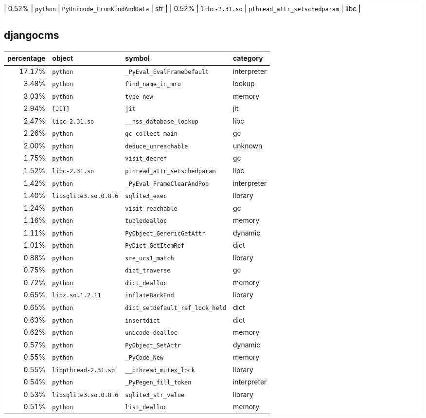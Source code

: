 | 0.52% | `python` | `PyUnicode_FromKindAndData` | str |
| 0.52% | `libc-2.31.so` | `pthread_attr_setschedparam` | libc |

## djangocms

| percentage | object | symbol | category |
| ---: | :--- | :--- | :--- |
| 17.17% | `python` | `_PyEval_EvalFrameDefault` | interpreter |
| 3.48% | `python` | `find_name_in_mro` | lookup |
| 3.03% | `python` | `type_new` | memory |
| 2.94% | `[JIT]` | `jit` | jit |
| 2.47% | `libc-2.31.so` | `__nss_database_lookup` | libc |
| 2.26% | `python` | `gc_collect_main` | gc |
| 2.00% | `python` | `deduce_unreachable` | unknown |
| 1.75% | `python` | `visit_decref` | gc |
| 1.52% | `libc-2.31.so` | `pthread_attr_setschedparam` | libc |
| 1.42% | `python` | `_PyEval_FrameClearAndPop` | interpreter |
| 1.40% | `libsqlite3.so.0.8.6` | `sqlite3_exec` | library |
| 1.24% | `python` | `visit_reachable` | gc |
| 1.16% | `python` | `tupledealloc` | memory |
| 1.11% | `python` | `PyObject_GenericGetAttr` | dynamic |
| 1.01% | `python` | `PyDict_GetItemRef` | dict |
| 0.88% | `python` | `sre_ucs1_match` | library |
| 0.75% | `python` | `dict_traverse` | gc |
| 0.72% | `python` | `dict_dealloc` | memory |
| 0.65% | `libz.so.1.2.11` | `inflateBackEnd` | library |
| 0.65% | `python` | `dict_setdefault_ref_lock_held` | dict |
| 0.63% | `python` | `insertdict` | dict |
| 0.62% | `python` | `unicode_dealloc` | memory |
| 0.57% | `python` | `PyObject_SetAttr` | dynamic |
| 0.55% | `python` | `_PyCode_New` | memory |
| 0.55% | `libpthread-2.31.so` | `__pthread_mutex_lock` | library |
| 0.54% | `python` | `_PyPegen_fill_token` | interpreter |
| 0.53% | `libsqlite3.so.0.8.6` | `sqlite3_str_value` | library |
| 0.51% | `python` | `list_dealloc` | memory |
